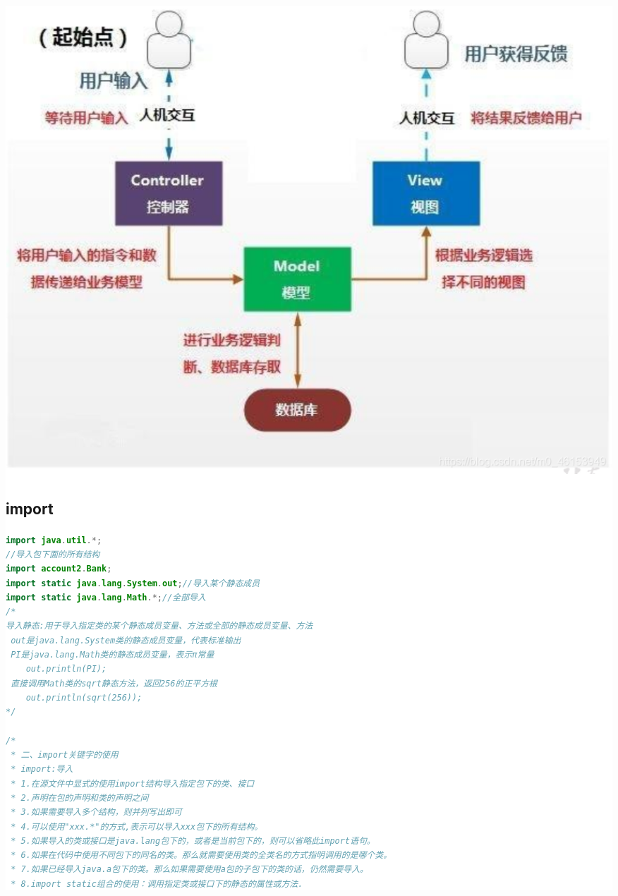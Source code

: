 ![](./assets/4e1a5995c0b08f5fe36fb09d25e53b61.png)

## import

```java
import java.util.*;
//导入包下面的所有结构
import account2.Bank;
import static java.lang.System.out;//导入某个静态成员
import static java.lang.Math.*;//全部导入
/*
导入静态:用于导入指定类的某个静态成员变量、方法或全部的静态成员变量、方法
 out是java.lang.System类的静态成员变量，代表标准输出
 PI是java.lang.Math类的静态成员变量，表示π常量
	out.println(PI);
 直接调用Math类的sqrt静态方法，返回256的正平方根
	out.println(sqrt(256));
*/

/*
 * 二、import关键字的使用
 * import:导入
 * 1.在源文件中显式的使用import结构导入指定包下的类、接口
 * 2.声明在包的声明和类的声明之间
 * 3.如果需要导入多个结构，则并列写出即可
 * 4.可以使用"xxx.*"的方式,表示可以导入xxx包下的所有结构。
 * 5.如果导入的类或接口是java.lang包下的，或者是当前包下的，则可以省略此import语句。
 * 6.如果在代码中使用不同包下的同名的类。那么就需要使用类的全类名的方式指明调用的是哪个类。
 * 7.如果已经导入java.a包下的类。那么如果需要使用a包的子包下的类的话，仍然需要导入。
 * 8.import static组合的使用：调用指定类或接口下的静态的属性或方法.
```